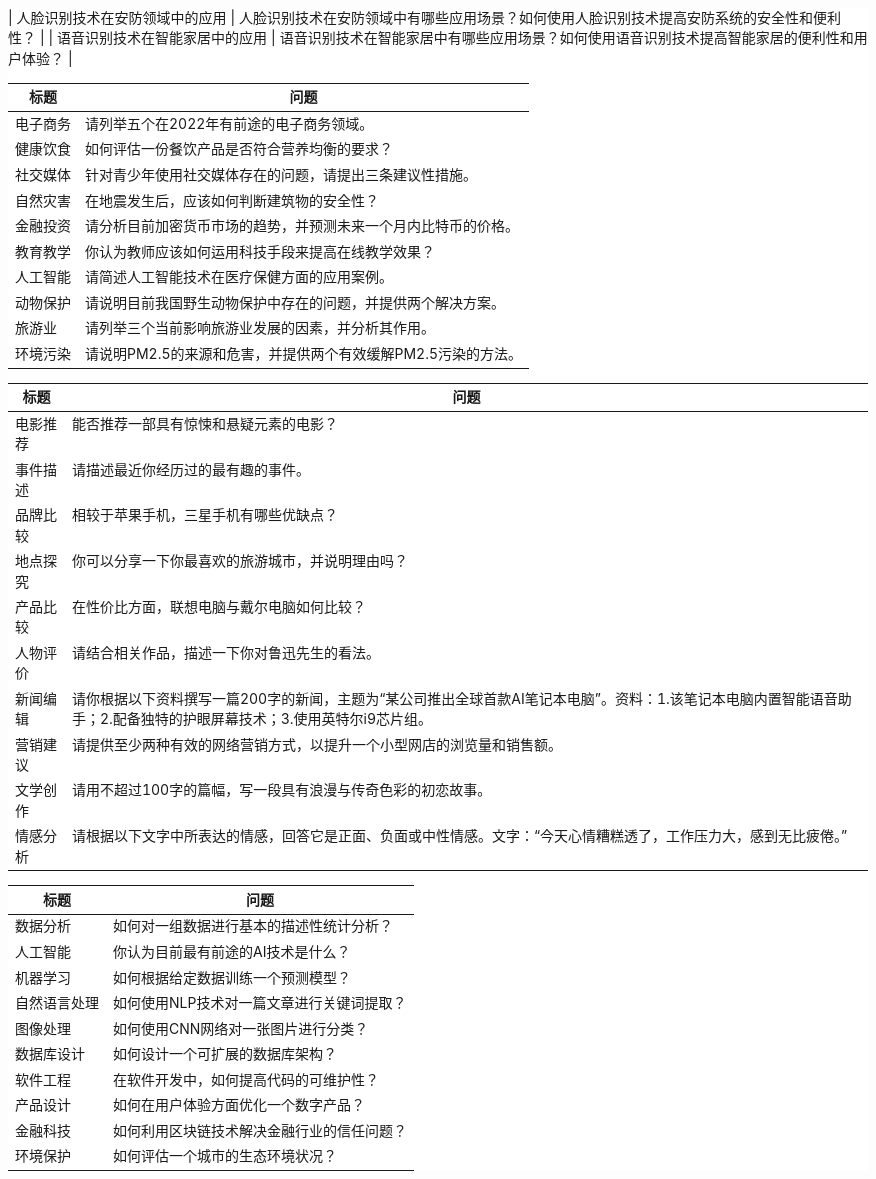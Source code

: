 | 人脸识别技术在安防领域中的应用         | 人脸识别技术在安防领域中有哪些应用场景？如何使用人脸识别技术提高安防系统的安全性和便利性？                                                                                                                                                                                                                                                                                                                                                                                                                                                                                                                                                                                                                                                                                                                                                                                                                                                                                                                                                                                                                                                                                                                                                                                                                                                                                                                                                                                                                                                                                                                                                                                                                                                                                                                                                                                                                                                                                                                                                                                                                                                   |
| 语音识别技术在智能家居中的应用         | 语音识别技术在智能家居中有哪些应用场景？如何使用语音识别技术提高智能家居的便利性和用户体验？                                                                                                                                                                                                                                                                                                                                                                                                                                                                                                                                                                                                                                                                                                                                                                                                                                                                                                                                                                                                                                                                                                                                                                                                                                                                                                                                                                                                                                                                                                                                                                                                                                                                                                                                                                                                                                                                                                                                                                                                                                                       |

|标题|问题|
|---|---|
|电子商务|请列举五个在2022年有前途的电子商务领域。|
|健康饮食|如何评估一份餐饮产品是否符合营养均衡的要求？|
|社交媒体|针对青少年使用社交媒体存在的问题，请提出三条建议性措施。|
|自然灾害|在地震发生后，应该如何判断建筑物的安全性？|
|金融投资|请分析目前加密货币市场的趋势，并预测未来一个月内比特币的价格。|
|教育教学|你认为教师应该如何运用科技手段来提高在线教学效果？|
|人工智能|请简述人工智能技术在医疗保健方面的应用案例。|
|动物保护|请说明目前我国野生动物保护中存在的问题，并提供两个解决方案。|
|旅游业|请列举三个当前影响旅游业发展的因素，并分析其作用。|
|环境污染|请说明PM2.5的来源和危害，并提供两个有效缓解PM2.5污染的方法。|

|标题|问题|
|---|---|
|电影推荐|能否推荐一部具有惊悚和悬疑元素的电影？|
|事件描述|请描述最近你经历过的最有趣的事件。|
|品牌比较|相较于苹果手机，三星手机有哪些优缺点？|
|地点探究|你可以分享一下你最喜欢的旅游城市，并说明理由吗？|
|产品比较|在性价比方面，联想电脑与戴尔电脑如何比较？|
|人物评价|请结合相关作品，描述一下你对鲁迅先生的看法。|
|新闻编辑|请你根据以下资料撰写一篇200字的新闻，主题为“某公司推出全球首款AI笔记本电脑”。资料：1.该笔记本电脑内置智能语音助手；2.配备独特的护眼屏幕技术；3.使用英特尔i9芯片组。|
|营销建议|请提供至少两种有效的网络营销方式，以提升一个小型网店的浏览量和销售额。|
|文学创作|请用不超过100字的篇幅，写一段具有浪漫与传奇色彩的初恋故事。|
|情感分析|请根据以下文字中所表达的情感，回答它是正面、负面或中性情感。文字：“今天心情糟糕透了，工作压力大，感到无比疲倦。”|

| 标题 | 问题 |
| --- | --- |
| 数据分析 | 如何对一组数据进行基本的描述性统计分析？ |
| 人工智能 | 你认为目前最有前途的AI技术是什么？ |
| 机器学习 | 如何根据给定数据训练一个预测模型？ |
| 自然语言处理 | 如何使用NLP技术对一篇文章进行关键词提取？ |
| 图像处理 | 如何使用CNN网络对一张图片进行分类？ |
| 数据库设计 | 如何设计一个可扩展的数据库架构？ |
| 软件工程 | 在软件开发中，如何提高代码的可维护性？ |
| 产品设计 | 如何在用户体验方面优化一个数字产品？ |
| 金融科技 | 如何利用区块链技术解决金融行业的信任问题？ |
| 环境保护 | 如何评估一个城市的生态环境状况？ |
